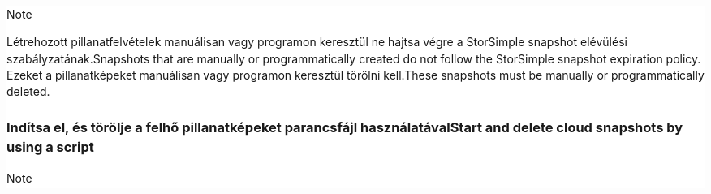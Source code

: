> [!NOTE]
> <span data-ttu-id="509c4-481">Létrehozott pillanatfelvételek manuálisan vagy programon keresztül ne hajtsa végre a StorSimple snapshot elévülési szabályzatának.</span><span class="sxs-lookup"><span data-stu-id="509c4-481">Snapshots that are manually or programmatically created do not follow the StorSimple snapshot expiration policy.</span></span> <span data-ttu-id="509c4-482">Ezeket a pillanatképeket manuálisan vagy programon keresztül törölni kell.</span><span class="sxs-lookup"><span data-stu-id="509c4-482">These snapshots must be manually or programmatically deleted.</span></span>

### <a name="start-and-delete-cloud-snapshots-by-using-a-script"></a><span data-ttu-id="509c4-483">Indítsa el, és törölje a felhő pillanatképeket parancsfájl használatával</span><span class="sxs-lookup"><span data-stu-id="509c4-483">Start and delete cloud snapshots by using a script</span></span>

> [!NOTE]
